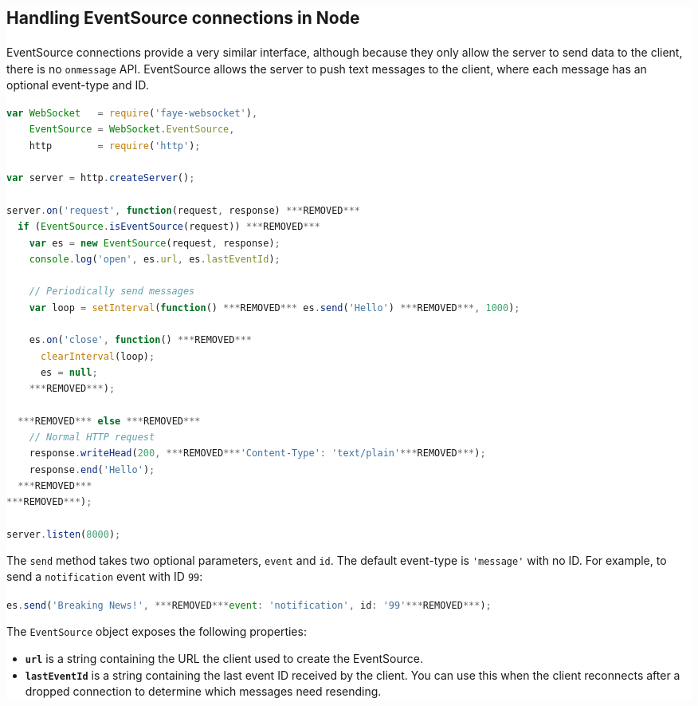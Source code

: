 

## Handling EventSource connections in Node

EventSource connections provide a very similar interface, although because they
only allow the server to send data to the client, there is no `onmessage` API.
EventSource allows the server to push text messages to the client, where each
message has an optional event-type and ID.

```js
var WebSocket   = require('faye-websocket'),
    EventSource = WebSocket.EventSource,
    http        = require('http');

var server = http.createServer();

server.on('request', function(request, response) ***REMOVED***
  if (EventSource.isEventSource(request)) ***REMOVED***
    var es = new EventSource(request, response);
    console.log('open', es.url, es.lastEventId);
    
    // Periodically send messages
    var loop = setInterval(function() ***REMOVED*** es.send('Hello') ***REMOVED***, 1000);
    
    es.on('close', function() ***REMOVED***
      clearInterval(loop);
      es = null;
    ***REMOVED***);
  
  ***REMOVED*** else ***REMOVED***
    // Normal HTTP request
    response.writeHead(200, ***REMOVED***'Content-Type': 'text/plain'***REMOVED***);
    response.end('Hello');
  ***REMOVED***
***REMOVED***);

server.listen(8000);
```

The `send` method takes two optional parameters, `event` and `id`. The default
event-type is `'message'` with no ID. For example, to send a `notification`
event with ID `99`:

```js
es.send('Breaking News!', ***REMOVED***event: 'notification', id: '99'***REMOVED***);
```

The `EventSource` object exposes the following properties:

* <b>`url`</b> is a string containing the URL the client used to create the
  EventSource.
* <b>`lastEventId`</b> is a string containing the last event ID received by the
  client. You can use this when the client reconnects after a dropped connection
  to determine which messages need resending.
